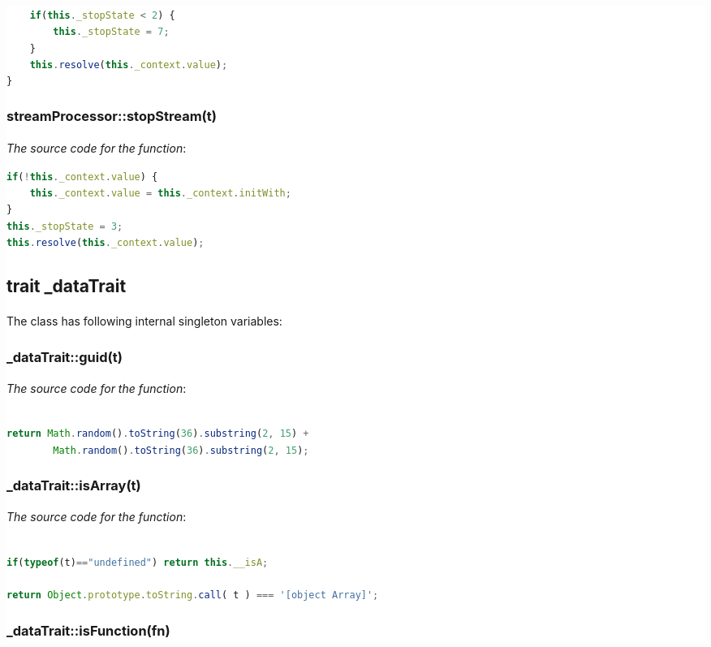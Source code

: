```javascript
    if(this._stopState < 2) {
        this._stopState = 7;
    }
    this.resolve(this._context.value);
}


```

### <a name="streamProcessor_stopStream"></a>streamProcessor::stopStream(t)


*The source code for the function*:
```javascript
if(!this._context.value) {
    this._context.value = this._context.initWith;
}
this._stopState = 3;
this.resolve(this._context.value);
```



   
    
## trait _dataTrait

The class has following internal singleton variables:
        
        
### <a name="_dataTrait_guid"></a>_dataTrait::guid(t)


*The source code for the function*:
```javascript

return Math.random().toString(36).substring(2, 15) +
        Math.random().toString(36).substring(2, 15);

```

### <a name="_dataTrait_isArray"></a>_dataTrait::isArray(t)


*The source code for the function*:
```javascript

if(typeof(t)=="undefined") return this.__isA;

return Object.prototype.toString.call( t ) === '[object Array]';
```

### <a name="_dataTrait_isFunction"></a>_dataTrait::isFunction(fn)
